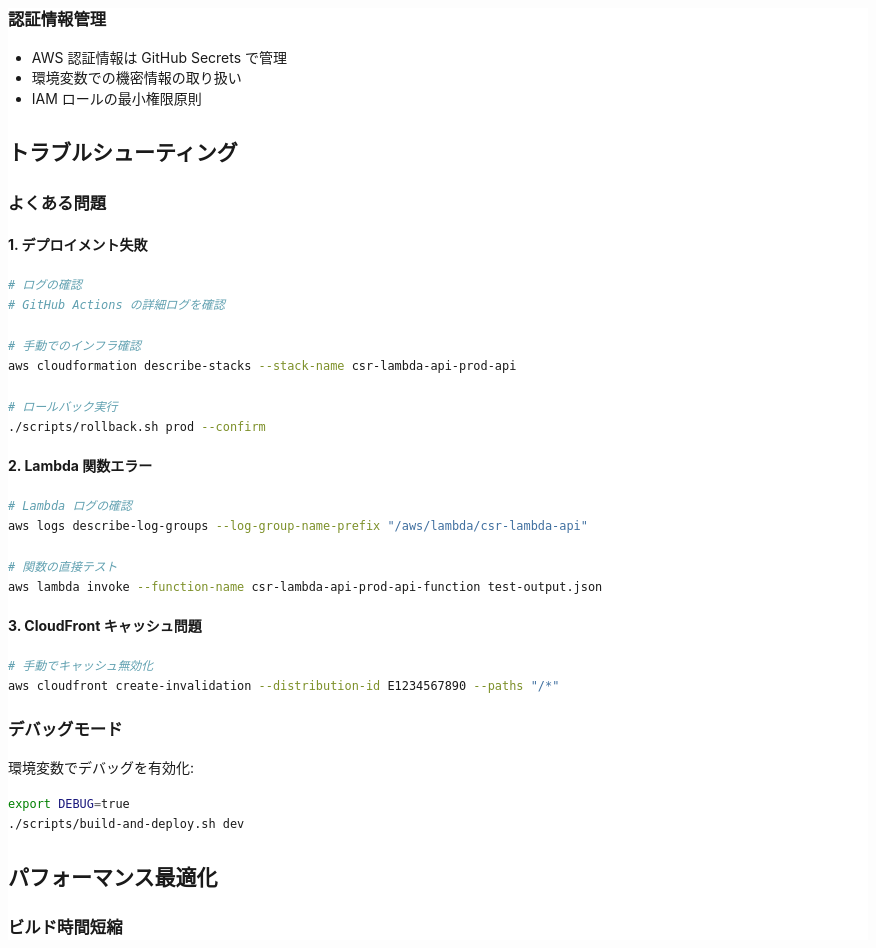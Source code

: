 ### 認証情報管理

- AWS 認証情報は GitHub Secrets で管理
- 環境変数での機密情報の取り扱い
- IAM ロールの最小権限原則

## トラブルシューティング

### よくある問題

#### 1. デプロイメント失敗

```bash
# ログの確認
# GitHub Actions の詳細ログを確認

# 手動でのインフラ確認
aws cloudformation describe-stacks --stack-name csr-lambda-api-prod-api

# ロールバック実行
./scripts/rollback.sh prod --confirm
```

#### 2. Lambda 関数エラー

```bash
# Lambda ログの確認
aws logs describe-log-groups --log-group-name-prefix "/aws/lambda/csr-lambda-api"

# 関数の直接テスト
aws lambda invoke --function-name csr-lambda-api-prod-api-function test-output.json
```

#### 3. CloudFront キャッシュ問題

```bash
# 手動でキャッシュ無効化
aws cloudfront create-invalidation --distribution-id E1234567890 --paths "/*"
```

### デバッグモード

環境変数でデバッグを有効化:

```bash
export DEBUG=true
./scripts/build-and-deploy.sh dev
```

## パフォーマンス最適化

### ビルド時間短縮
